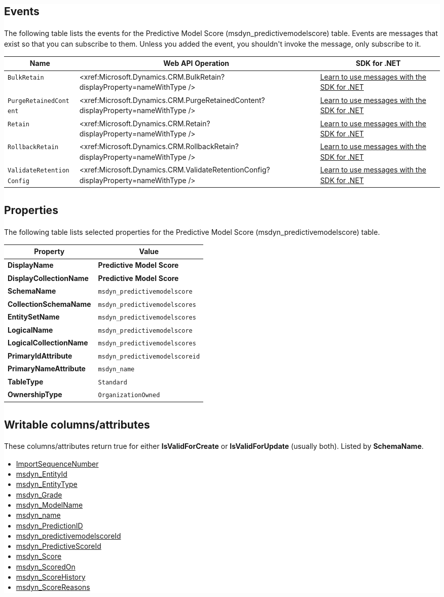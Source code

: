 
## Events

The following table lists the events for the Predictive Model Score (msdyn_predictivemodelscore) table.
Events are messages that exist so that you can subscribe to them. Unless you added the event, you shouldn't invoke the message, only subscribe to it.

|Name|Web API Operation |SDK for .NET |
| ---- | ----- |----- |
| `BulkRetain`|<xref:Microsoft.Dynamics.CRM.BulkRetain?displayProperty=nameWithType /> |[Learn to use messages with the SDK for .NET](/power-apps/developer/data-platform/org-service/use-messages)|
| `PurgeRetainedContent`|<xref:Microsoft.Dynamics.CRM.PurgeRetainedContent?displayProperty=nameWithType /> |[Learn to use messages with the SDK for .NET](/power-apps/developer/data-platform/org-service/use-messages)|
| `Retain`|<xref:Microsoft.Dynamics.CRM.Retain?displayProperty=nameWithType /> |[Learn to use messages with the SDK for .NET](/power-apps/developer/data-platform/org-service/use-messages)|
| `RollbackRetain`|<xref:Microsoft.Dynamics.CRM.RollbackRetain?displayProperty=nameWithType /> |[Learn to use messages with the SDK for .NET](/power-apps/developer/data-platform/org-service/use-messages)|
| `ValidateRetentionConfig`|<xref:Microsoft.Dynamics.CRM.ValidateRetentionConfig?displayProperty=nameWithType /> |[Learn to use messages with the SDK for .NET](/power-apps/developer/data-platform/org-service/use-messages)|

## Properties

The following table lists selected properties for the Predictive Model Score (msdyn_predictivemodelscore) table.

|Property|Value|
| --- | --- |
| **DisplayName** | **Predictive Model Score** |
| **DisplayCollectionName** | **Predictive Model Score** |
| **SchemaName** | `msdyn_predictivemodelscore` |
| **CollectionSchemaName** | `msdyn_predictivemodelscores` |
| **EntitySetName** | `msdyn_predictivemodelscores`|
| **LogicalName** | `msdyn_predictivemodelscore` |
| **LogicalCollectionName** | `msdyn_predictivemodelscores` |
| **PrimaryIdAttribute** | `msdyn_predictivemodelscoreid` |
| **PrimaryNameAttribute** |`msdyn_name` |
| **TableType** | `Standard` |
| **OwnershipType** | `OrganizationOwned` |

## Writable columns/attributes

These columns/attributes return true for either **IsValidForCreate** or **IsValidForUpdate** (usually both). Listed by **SchemaName**.

- [ImportSequenceNumber](#BKMK_ImportSequenceNumber)
- [msdyn_EntityId](#BKMK_msdyn_EntityId)
- [msdyn_EntityType](#BKMK_msdyn_EntityType)
- [msdyn_Grade](#BKMK_msdyn_Grade)
- [msdyn_ModelName](#BKMK_msdyn_ModelName)
- [msdyn_name](#BKMK_msdyn_name)
- [msdyn_PredictionID](#BKMK_msdyn_PredictionID)
- [msdyn_predictivemodelscoreId](#BKMK_msdyn_predictivemodelscoreId)
- [msdyn_PredictiveScoreId](#BKMK_msdyn_PredictiveScoreId)
- [msdyn_Score](#BKMK_msdyn_Score)
- [msdyn_ScoredOn](#BKMK_msdyn_ScoredOn)
- [msdyn_ScoreHistory](#BKMK_msdyn_ScoreHistory)
- [msdyn_ScoreReasons](#BKMK_msdyn_ScoreReasons)